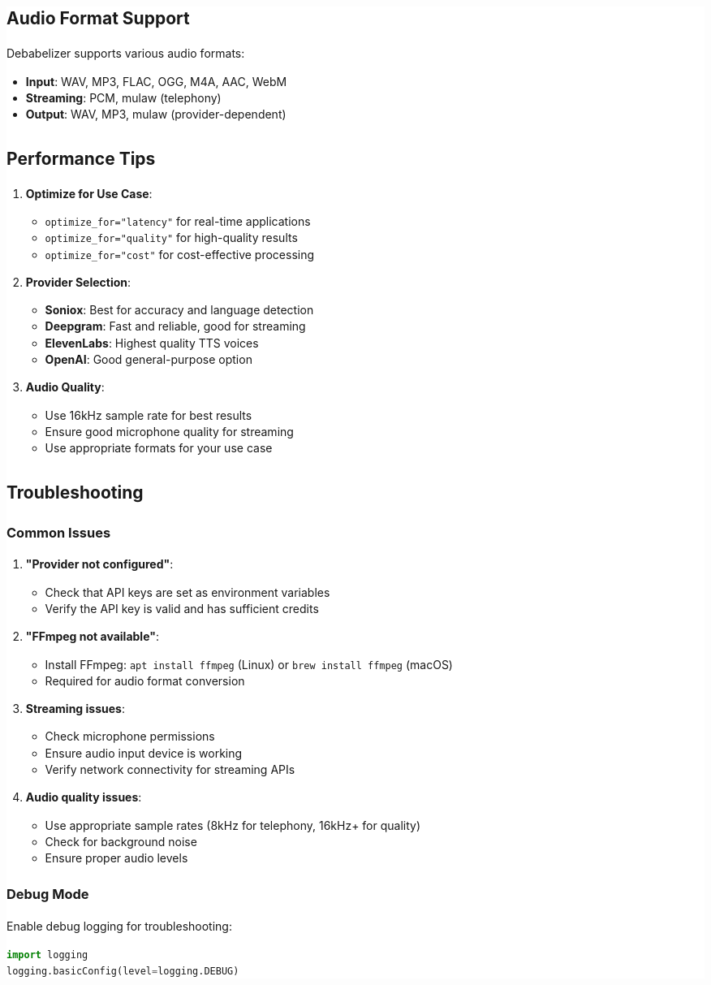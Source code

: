 ## Audio Format Support

Debabelizer supports various audio formats:

- **Input**: WAV, MP3, FLAC, OGG, M4A, AAC, WebM
- **Streaming**: PCM, mulaw (telephony)
- **Output**: WAV, MP3, mulaw (provider-dependent)

## Performance Tips

1. **Optimize for Use Case**:
   - `optimize_for="latency"` for real-time applications
   - `optimize_for="quality"` for high-quality results
   - `optimize_for="cost"` for cost-effective processing

2. **Provider Selection**:
   - **Soniox**: Best for accuracy and language detection
   - **Deepgram**: Fast and reliable, good for streaming
   - **ElevenLabs**: Highest quality TTS voices
   - **OpenAI**: Good general-purpose option

3. **Audio Quality**:
   - Use 16kHz sample rate for best results
   - Ensure good microphone quality for streaming
   - Use appropriate formats for your use case

## Troubleshooting

### Common Issues

1. **"Provider not configured"**:
   - Check that API keys are set as environment variables
   - Verify the API key is valid and has sufficient credits

2. **"FFmpeg not available"**:
   - Install FFmpeg: `apt install ffmpeg` (Linux) or `brew install ffmpeg` (macOS)
   - Required for audio format conversion

3. **Streaming issues**:
   - Check microphone permissions
   - Ensure audio input device is working
   - Verify network connectivity for streaming APIs

4. **Audio quality issues**:
   - Use appropriate sample rates (8kHz for telephony, 16kHz+ for quality)
   - Check for background noise
   - Ensure proper audio levels

### Debug Mode

Enable debug logging for troubleshooting:

```python
import logging
logging.basicConfig(level=logging.DEBUG)
```
